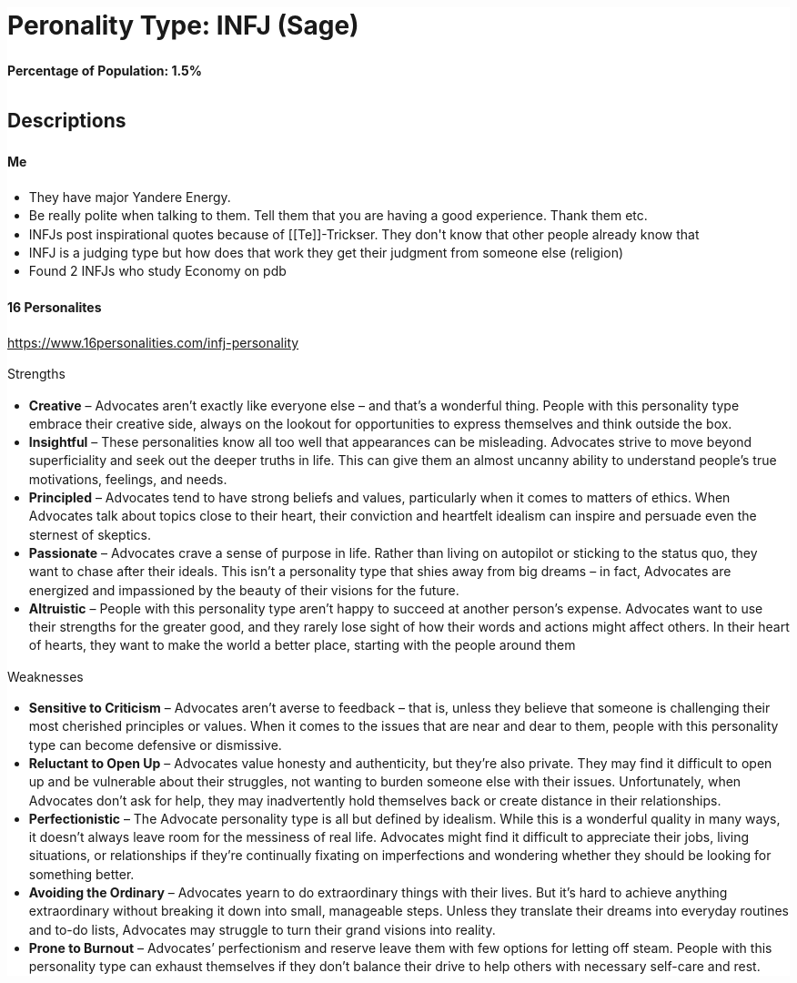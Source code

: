 # Peronality Type: INFJ (Sage)

#### Percentage of Population: 1.5%

## Descriptions

#### Me

- They have major Yandere Energy.
- Be really polite when talking to them. Tell them that you are having a good experience. Thank them etc.
- INFJs post inspirational quotes because of [[Te]]-Trickser. They don't know that other people already know that
- INFJ is a judging type but how does that work they get their judgment from someone else (religion)
- Found 2 INFJs who study Economy on pdb

#### 16 Personalites
https://www.16personalities.com/infj-personality

Strengths

- **Creative** – Advocates aren’t exactly like everyone else – and that’s a wonderful thing. People with this personality type embrace their creative side, always on the lookout for opportunities to express themselves and think outside the box.
- **Insightful** – These personalities know all too well that appearances can be misleading. Advocates strive to move beyond superficiality and seek out the deeper truths in life. This can give them an almost uncanny ability to understand people’s true motivations, feelings, and needs.
- **Principled** – Advocates tend to have strong beliefs and values, particularly when it comes to matters of ethics. When Advocates talk about topics close to their heart, their conviction and heartfelt idealism can inspire and persuade even the sternest of skeptics.
- **Passionate** – Advocates crave a sense of purpose in life. Rather than living on autopilot or sticking to the status quo, they want to chase after their ideals. This isn’t a personality type that shies away from big dreams – in fact, Advocates are energized and impassioned by the beauty of their visions for the future.
- **Altruistic** – People with this personality type aren’t happy to succeed at another person’s expense. Advocates want to use their strengths for the greater good, and they rarely lose sight of how their words and actions might affect others. In their heart of hearts, they want to make the world a better place, starting with the people around them

Weaknesses

- **Sensitive to Criticism** – Advocates aren’t averse to feedback – that is, unless they believe that someone is challenging their most cherished principles or values. When it comes to the issues that are near and dear to them, people with this personality type can become defensive or dismissive.
- **Reluctant to Open Up** – Advocates value honesty and authenticity, but they’re also private. They may find it difficult to open up and be vulnerable about their struggles, not wanting to burden someone else with their issues. Unfortunately, when Advocates don’t ask for help, they may inadvertently hold themselves back or create distance in their relationships.
- **Perfectionistic** – The Advocate personality type is all but defined by idealism. While this is a wonderful quality in many ways, it doesn’t always leave room for the messiness of real life. Advocates might find it difficult to appreciate their jobs, living situations, or relationships if they’re continually fixating on imperfections and wondering whether they should be looking for something better.
- **Avoiding the Ordinary** – Advocates yearn to do extraordinary things with their lives. But it’s hard to achieve anything extraordinary without breaking it down into small, manageable steps. Unless they translate their dreams into everyday routines and to-do lists, Advocates may struggle to turn their grand visions into reality.
- **Prone to Burnout** – Advocates’ perfectionism and reserve leave them with few options for letting off steam. People with this personality type can exhaust themselves if they don’t balance their drive to help others with necessary self-care and rest.
